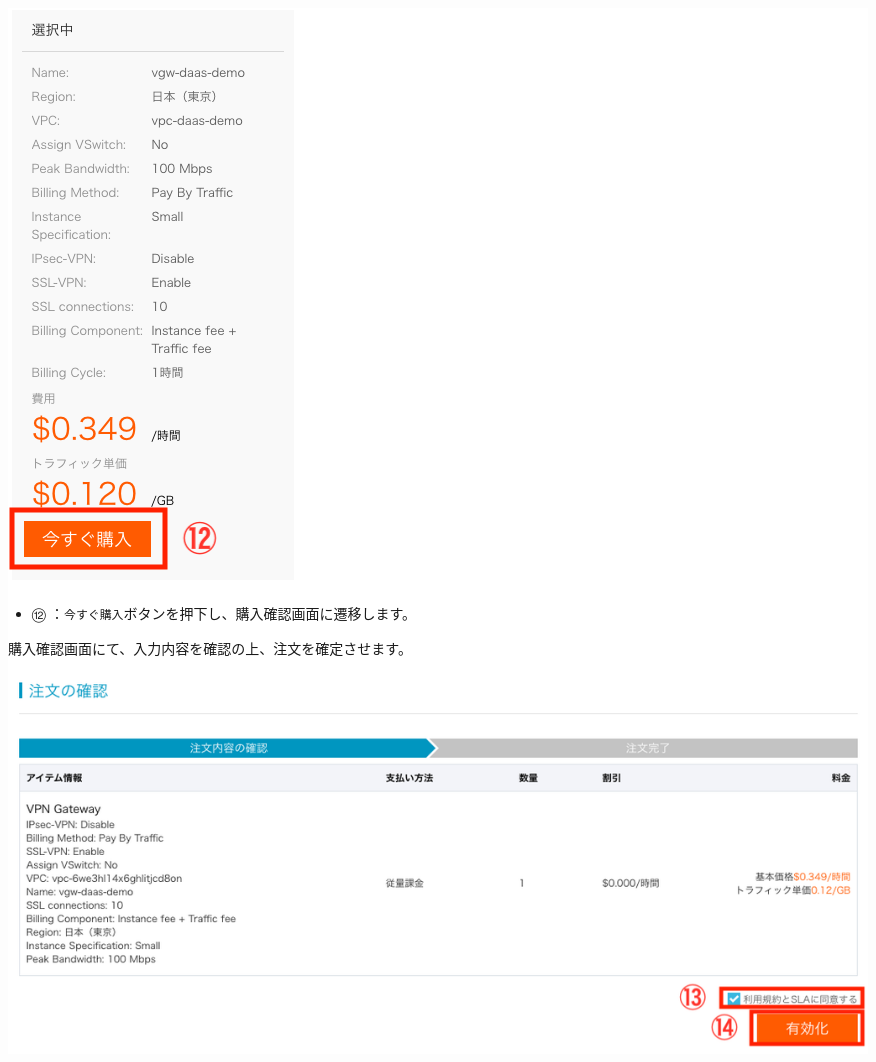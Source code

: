 ![img](https://raw.githubusercontent.com/sbopsv/cloud-tech/master/content/usecase-computing/computing_images_26006613554741100/20200423065903.png "img")      

- ⑫ ：`今すぐ購入`ボタンを押下し、購入確認画面に遷移します。

購入確認画面にて、入力内容を確認の上、注文を確定させます。

![img](https://raw.githubusercontent.com/sbopsv/cloud-tech/master/content/usecase-computing/computing_images_26006613554741100/20200423065917.png "img")      
